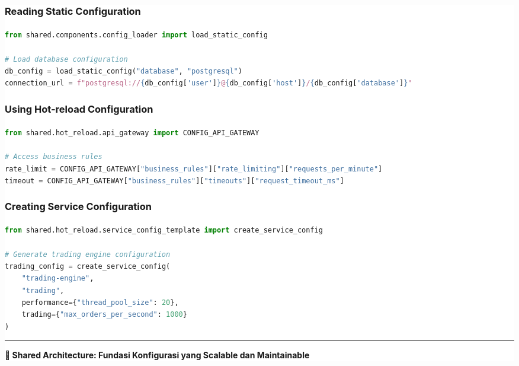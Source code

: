 ### Reading Static Configuration
```python
from shared.components.config_loader import load_static_config

# Load database configuration
db_config = load_static_config("database", "postgresql")
connection_url = f"postgresql://{db_config['user']}@{db_config['host']}/{db_config['database']}"
```

### Using Hot-reload Configuration
```python
from shared.hot_reload.api_gateway import CONFIG_API_GATEWAY

# Access business rules
rate_limit = CONFIG_API_GATEWAY["business_rules"]["rate_limiting"]["requests_per_minute"]
timeout = CONFIG_API_GATEWAY["business_rules"]["timeouts"]["request_timeout_ms"]
```

### Creating Service Configuration
```python
from shared.hot_reload.service_config_template import create_service_config

# Generate trading engine configuration
trading_config = create_service_config(
    "trading-engine",
    "trading",
    performance={"thread_pool_size": 20},
    trading={"max_orders_per_second": 1000}
)
```

---

**🔄 Shared Architecture: Fundasi Konfigurasi yang Scalable dan Maintainable**